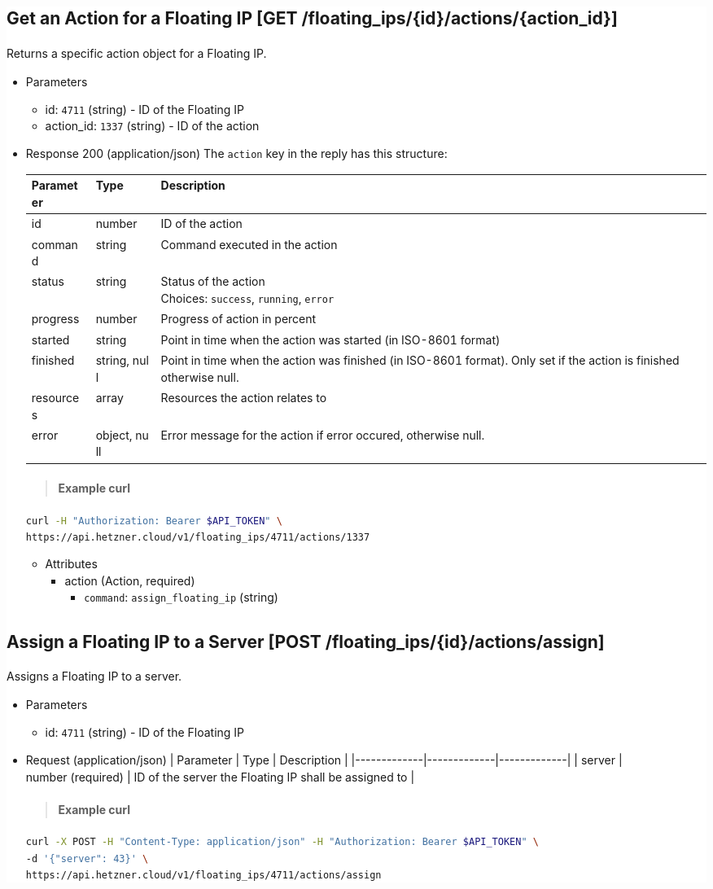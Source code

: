 ## Get an Action for a Floating IP [GET /floating_ips/{id}/actions/{action_id}]

Returns a specific action object for a Floating IP.

+ Parameters
    + id: `4711` (string) - ID of the Floating IP
    + action_id: `1337` (string) - ID of the action

+ Response 200 (application/json)
    The `action` key in the reply has this structure:

    | Parameter | Type | Description |
    |-------------|-------------|-------------|
    | id | number | ID of the action |
    | command | string | Command executed in the action |
    | status | string | Status of the action <br>Choices: `success`, `running`, `error` |
    | progress | number | Progress of action in percent |
    | started | string | Point in time when the action was started (in ISO-8601 format) |
    | finished | string,&nbsp;null | Point in time when the action was finished (in ISO-8601 format). Only set if the action is finished otherwise null. |
    | resources | array | Resources the action relates to |
    | error | object,&nbsp;null | Error message for the action if error occured, otherwise null. |

    > #### Example curl
     ```bash
     curl -H "Authorization: Bearer $API_TOKEN" \
  https://api.hetzner.cloud/v1/floating_ips/4711/actions/1337
     ```



    + Attributes
        + action (Action, required)
            + `command`: `assign_floating_ip` (string)

## Assign a Floating IP to a Server [POST /floating_ips/{id}/actions/assign]

Assigns a Floating IP to a server. 

+ Parameters
    + id: `4711` (string) - ID of the Floating IP

+ Request (application/json)
    | Parameter | Type | Description |
    |-------------|-------------|-------------|
    | server | number&nbsp;(required) | ID of the server the Floating IP shall be assigned to |

    > #### Example curl
     ```bash
     curl -X POST -H "Content-Type: application/json" -H "Authorization: Bearer $API_TOKEN" \
  -d '{"server": 43}' \
  https://api.hetzner.cloud/v1/floating_ips/4711/actions/assign
     ```
